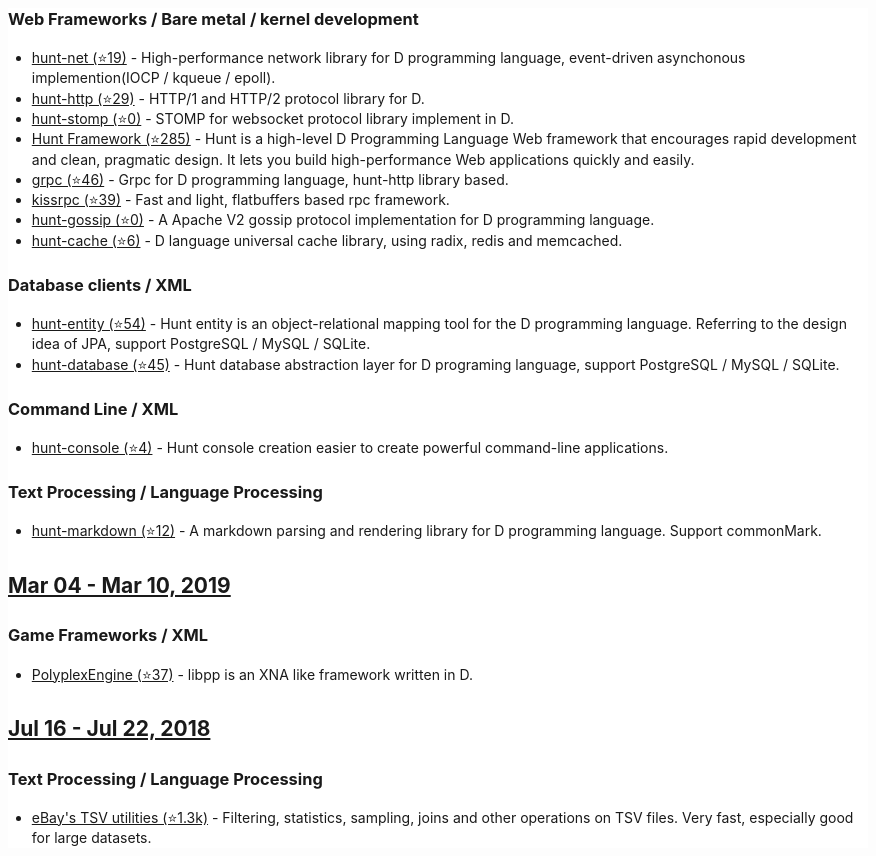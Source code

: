 ### Web Frameworks / Bare metal / kernel development

*   [hunt-net (⭐19)](https://github.com/huntlabs/hunt-net) - High-performance network library for D programming language, event-driven asynchonous implemention(IOCP / kqueue / epoll).
*   [hunt-http (⭐29)](https://github.com/huntlabs/hunt-http) - HTTP/1 and HTTP/2 protocol library for D.
*   [hunt-stomp (⭐0)](https://github.com/huntlabs/hunt-stomp) - STOMP for websocket protocol library implement in D.
*   [Hunt Framework (⭐285)](https://github.com/huntlabs/hunt-framework/) - Hunt is a high-level D Programming Language Web framework that encourages rapid development and clean, pragmatic design. It lets you build high-performance Web applications quickly and easily.
*   [grpc (⭐46)](https://github.com/huntlabs/grpc-dlang) - Grpc for D programming language, hunt-http library based.
*   [kissrpc (⭐39)](https://github.com/huntlabs/kissrpc) - Fast and light, flatbuffers based rpc framework.
*   [hunt-gossip (⭐0)](https://github.com/huntlabs/hunt-gossip) - A Apache V2 gossip protocol implementation for D programming language.
*   [hunt-cache (⭐6)](https://github.com/huntlabs/hunt-cache) - D language universal cache library, using radix, redis and memcached.

### Database clients / XML

*   [hunt-entity (⭐54)](https://github.com/huntlabs/hunt-entity) - Hunt entity is an object-relational mapping tool for the D programming language. Referring to the design idea of JPA, support PostgreSQL / MySQL / SQLite.
*   [hunt-database (⭐45)](https://github.com/huntlabs/hunt-database) - Hunt database abstraction layer for D programing language, support PostgreSQL / MySQL / SQLite.

### Command Line / XML

*   [hunt-console (⭐4)](https://github.com/huntlabs/hunt-console) - Hunt console creation easier to create powerful command-line applications.

### Text Processing / Language Processing

*   [hunt-markdown (⭐12)](https://github.com/huntlabs/hunt-markdown) - A markdown parsing and rendering library for D programming language. Support commonMark.

## [Mar 04 - Mar 10, 2019](/content/2019/9/README.md)

### Game Frameworks / XML

*   [PolyplexEngine (⭐37)](https://github.com/PolyplexEngine/libpp) - libpp is an XNA like framework written in D.

## [Jul 16 - Jul 22, 2018](/content/2018/29/README.md)

### Text Processing / Language Processing

*   [eBay's TSV utilities (⭐1.3k)](https://github.com/eBay/tsv-utils/) - Filtering, statistics, sampling, joins and other operations on TSV files. Very fast, especially good for large datasets.
